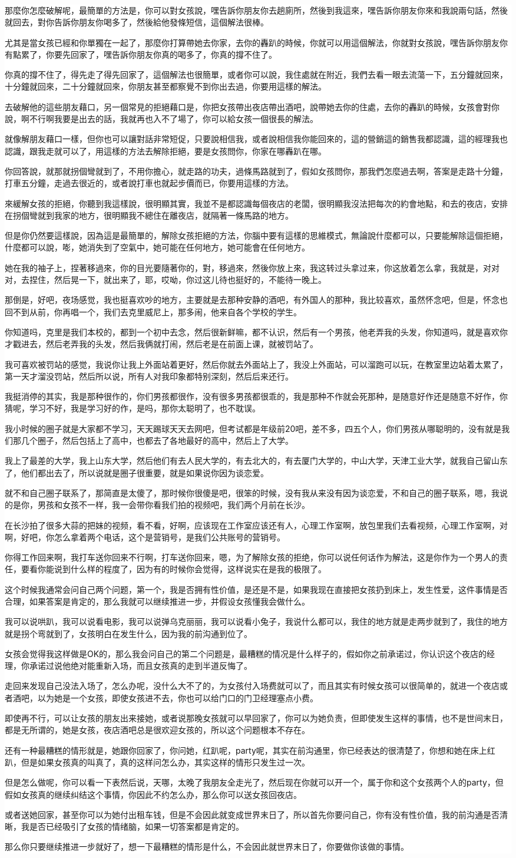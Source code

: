那麼你怎麼破解呢，最簡單的方法是，你可以對女孩說，嘿告訴你朋友你去趟廁所，然後到我這來，嘿告訴你朋友你來和我說兩句話，然後就回去，對你告訴你朋友你喝多了，然後給他發條短信，這個解法很棒。

尤其是當女孩已經和你單獨在一起了，那麼你打算帶她去你家，去你的轟趴的時候，你就可以用這個解法，你就對女孩說，嘿告訴你朋友你有點累了，你要先回家了，嘿告訴你朋友你真的喝多了，你真的撐不住了。

你真的撐不住了，得先走了得先回家了，這個解法也很簡單，或者你可以說，我住處就在附近，我們去看一眼去流蕩一下，五分鐘就回來，十分鐘就回來，二十分鐘就回來，你朋友甚至都察覺不到你出去過，你要用這樣的解法。

去破解他的這些朋友藉口，另一個常見的拒絕藉口是，你把女孩帶出夜店帶出酒吧，說帶她去你的住處，去你的轟趴的時候，女孩會對你說，啊不行啊我要是出去的話，我就再也入不了場了，你可以給女孩一個很長的解法。

就像解朋友藉口一樣，但你也可以讓對話非常短促，只要說相信我，或者說相信我你能回來的，這的營銷這的銷售我都認識，這的經理我也認識，跟我走就可以了，用這樣的方法去解除拒絕，要是女孩問你，你家在哪轟趴在哪。

你回答說，就那就拐個彎就到了，不用你擔心，就走路的功夫，過條馬路就到了，假如女孩問你，那我們怎麼過去啊，答案是走路十分鐘，打車五分鐘，走過去很近的，或者說打車也就起步價而已，你要用這樣的方法。

來緩解女孩的拒絕，你聽到我這樣說，很明顯其實，我並不是都認識每個夜店的老闆，很明顯我沒法把每次的約會地點，和去的夜店，安排在拐個彎就到我家的地方，很明顯我不總住在離夜店，就隔著一條馬路的地方。

但是你仍然要這樣說，因為這是最簡單的，解除女孩拒絕的方法，你腦中要有這樣的思維模式，無論說什麼都可以，只要能解除這個拒絕，什麼都可以說，嘭，她消失到了空氣中，她可能在任何地方，她可能會在任何地方。

她在我的袖子上，捏著移過來，你的目光要隨著你的，對，移過來，然後你放上來，我这转过头拿过来，你这放着怎么拿，我就是，对对对，去捏住，然后晃一下，就出来了，耶，哎呦，你过这儿待也挺好的，不能待一晚上。

那倒是，好吧，夜场感觉，我也挺喜欢吵的地方，主要就是去那种安静的酒吧，有外国人的那种，我比较喜欢，虽然怀念吧，但是，怀念也回不到从前，你再唱一个，我们去克里威尼上，那多闹，他来自各个学校的学生。

你知道吗，克里是我们本校的，都到一个初中去念，然后很新鲜嘛，都不认识，然后有一个男孩，他老弄我的头发，你知道吗，就是喜欢你才戳进去，然后老弄我的头发，然后我俩就打闹，然后老是在前面上课，就被罚站了。

我可喜欢被罚站的感觉，我说你让我上外面站着更好，然后你就去外面站上了，我没上外面站，可以溜跑可以玩，在教室里边站着太累了，第一天才溜没罚站，然后所以说，所有人对我印象都特别深刻，然后后来还行。

我挺消停的其实，我是那种很作的，你们男孩都很作，没有很多男孩都很乖的，我是那种不作就会死那种，是随意好作还是随意不好作，你猜呢，学习不好，我是学习好的作，是吗，那你太聪明了，也不耽误。

我小时候的圈子就是大家都不学习，天天踢球天天去网吧，但考试都是年级前20吧，差不多，四五个人，你们男孩从哪聪明的，没有就是我们那几个圈子，然后包括上了高中，也都去了各地最好的高中，然后上了大学。

我上了最差的大学，我上山东大学，然后他们有去人民大学的，有去北大的，有去厦门大学的，中山大学，天津工业大学，就我自己留山东了，他们都出去了，所以说就是圈子很重要，就是如果说你因为谈恋爱。

就不和自己圈子联系了，那简直是太傻了，那时候你很傻是吧，很笨的时候，没有我从来没有因为谈恋爱，不和自己的圈子联系，嗯，我说的是你，男孩和女孩不一样，我一会带你看我们拍的视频吧，我们两个月前在长沙。

在长沙拍了很多大蒜的把妹的视频，看不看，好啊，应该现在工作室应该还有人，心理工作室啊，放包里我们去看视频，心理工作室啊，对啊，好吧，你怎么拿着两个电话，这个是营销号，是我们公共账号的营销号。

你得工作回来啊，我打车送你回来不行啊，打车送你回来，嗯，为了解除女孩的拒绝，你可以说任何话作为解法，这是你作为一个男人的责任，要看你能说到什么样的程度了，因为有的时候你会觉得，这样说实在是我的极限了。

这个时候我通常会问自己两个问题，第一个，我是否拥有性价值，是还是不是，如果我现在直接把女孩扔到床上，发生性爱，这件事情是否合理，如果答案是肯定的，那么我就可以继续推进一步，并假设女孩懂我会做什么。

我可以说哄趴，我可以说看电影，我可以说弹乌克丽丽，我可以说看小兔子，我说什么都可以，我住的地方就是走两步就到了，我住的地方就是拐个弯就到了，女孩明白在发生什么，因为我的前沟通到位了。

女孩会觉得我这样做是OK的，那么我会问自己的第二个问题是，最糟糕的情况是什么样子的，假如你之前承诺过，你认识这个夜店的经理，你承诺过说他绝对能重新入场，而且女孩真的走到半道反悔了。

走回来发现自己没法入场了，怎么办呢，没什么大不了的，为女孩付入场费就可以了，而且其实有时候女孩可以很简单的，就进一个夜店或者酒吧，以为她是一个女孩，即使女孩进不去，你也可以给门口的门卫经理塞点小费。

即使再不行，可以让女孩的朋友出来接她，或者说那晚女孩就可以早回家了，你可以为她负责，但即使发生这样的事情，也不是世间末日，都是无所谓的，她是女孩，夜店酒吧总是很欢迎女孩的，所以这个问题根本不存在。

还有一种最糟糕的情形就是，她跟你回家了，你问她，红趴呢，party呢，其实在前沟通里，你已经表达的很清楚了，你想和她在床上红趴，但是如果女孩真的叫真了，真的这样问怎么办，其实这样的情形只发生过一次。

但是怎么做呢，你可以看一下表然后说，天哪，太晚了我朋友全走光了，然后现在你就可以开一个，属于你和这个女孩两个人的party，但假如女孩真的继续纠结这个事情，你因此不约怎么办，那么你可以送女孩回夜店。

或者送她回家，甚至你可以为她付出租车钱，但是不会因此就变成世界末日了，所以首先你要问自己，你有没有性价值，我的前沟通是否清晰，我是否已经吸引了女孩的情绪脑，如果一切答案都是肯定的。

那么你只要继续推进一步就好了，想一下最糟糕的情形是什么，不会因此就世界末日了，你要做你该做的事情。